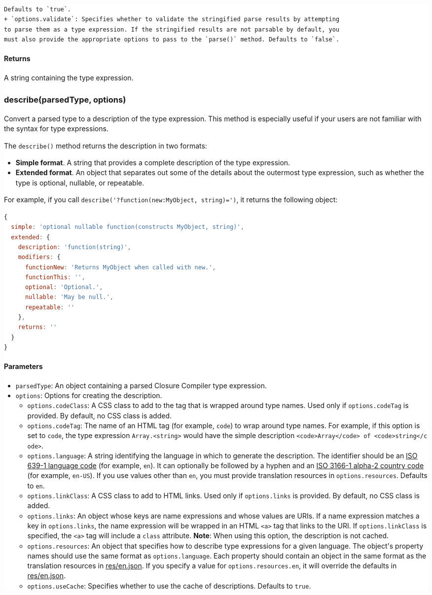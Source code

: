     Defaults to `true`.
    + `options.validate`: Specifies whether to validate the stringified parse results by attempting
    to parse them as a type expression. If the stringified results are not parsable by default, you
    must also provide the appropriate options to pass to the `parse()` method. Defaults to `false`.

#### Returns ####
A string containing the type expression.

### describe(parsedType, options) ###
Convert a parsed type to a description of the type expression. This method is especially useful if
your users are not familiar with the syntax for type expressions.

The `describe()` method returns the description in two formats:

+ **Simple format**. A string that provides a complete description of the type expression.
+ **Extended format**. An object that separates out some of the details about the outermost type
expression, such as whether the type is optional, nullable, or repeatable.

For example, if you call `describe('?function(new:MyObject, string)=')`, it returns the following
object:

```js
{
  simple: 'optional nullable function(constructs MyObject, string)',
  extended: {
    description: 'function(string)',
    modifiers: {
      functionNew: 'Returns MyObject when called with new.',
      functionThis: '',
      optional: 'Optional.',
      nullable: 'May be null.',
      repeatable: ''
    },
    returns: ''
  }
}
```

#### Parameters ####
+ `parsedType`: An object containing a parsed Closure Compiler type expression.
+ `options`: Options for creating the description.
    + `options.codeClass`: A CSS class to add to the tag that is wrapped around type names. Used
    only if `options.codeTag` is provided. By default, no CSS class is added.
    + `options.codeTag`: The name of an HTML tag (for example, `code`) to wrap around type names.
    For example, if this option is set to `code`, the type expression `Array.<string>` would have
    the simple description `<code>Array</code> of <code>string</code>`.
    + `options.language`: A string identifying the language in which to generate the description.
    The identifier should be an
    [ISO 639-1 language code](http://en.wikipedia.org/wiki/List_of_ISO_639-1_codes) (for example,
    `en`). It can optionally be followed by a hyphen and an
    [ISO 3166-1 alpha-2 country code](http://en.wikipedia.org/wiki/ISO_3166-1_alpha-2) (for example,
    `en-US`). If you use values other than `en`, you must provide translation resources in
    `options.resources`. Defaults to `en`.
    + `options.linkClass`: A CSS class to add to HTML links. Used only if `options.links` is
    provided. By default, no CSS class is added.
    + `options.links`: An object whose keys are name expressions and whose values are URIs. If a
    name expression matches a key in `options.links`, the name expression will be wrapped in an
    HTML `<a>` tag that links to the URI. If `options.linkClass` is specified, the `<a>` tag will
    include a `class` attribute. **Note**: When using this option, the description is not cached.
    + `options.resources`: An object that specifies how to describe type expressions for a given
    language. The object's property names should use the same format as `options.language`. Each
    property should contain an object in the same format as the translation resources in
    [res/en.json](res/en.json). If you specify a value for `options.resources.en`, it will override
    the defaults in [res/en.json](res/en.json).
    + `options.useCache`: Specifies whether to use the cache of descriptions. Defaults to `true`.
